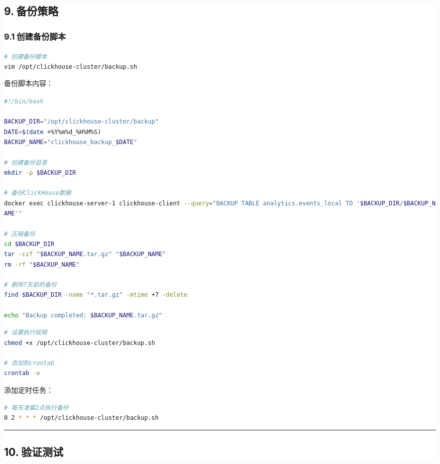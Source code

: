 
## 9. 备份策略

### 9.1 创建备份脚本

```bash
# 创建备份脚本
vim /opt/clickhouse-cluster/backup.sh
```

备份脚本内容：

```bash
#!/bin/bash

BACKUP_DIR="/opt/clickhouse-cluster/backup"
DATE=$(date +%Y%m%d_%H%M%S)
BACKUP_NAME="clickhouse_backup_$DATE"

# 创建备份目录
mkdir -p $BACKUP_DIR

# 备份ClickHouse数据
docker exec clickhouse-server-1 clickhouse-client --query="BACKUP TABLE analytics.events_local TO '$BACKUP_DIR/$BACKUP_NAME'"

# 压缩备份
cd $BACKUP_DIR
tar -czf "$BACKUP_NAME.tar.gz" "$BACKUP_NAME"
rm -rf "$BACKUP_NAME"

# 删除7天前的备份
find $BACKUP_DIR -name "*.tar.gz" -mtime +7 -delete

echo "Backup completed: $BACKUP_NAME.tar.gz"
```

```bash
# 设置执行权限
chmod +x /opt/clickhouse-cluster/backup.sh

# 添加到crontab
crontab -e
```

添加定时任务：

```bash
# 每天凌晨2点执行备份
0 2 * * * /opt/clickhouse-cluster/backup.sh
```

---

## 10. 验证测试

